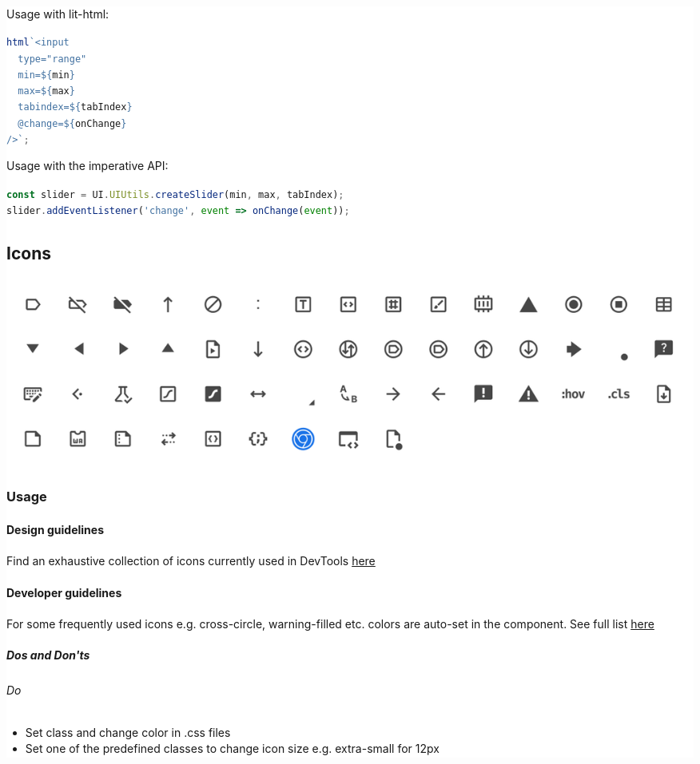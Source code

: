 Usage with lit-html:

```ts
html`<input
  type="range"
  min=${min}
  max=${max}
  tabindex=${tabIndex}
  @change=${onChange}
/>`;
```

Usage with the imperative API:

```ts
const slider = UI.UIUtils.createSlider(min, max, tabIndex);
slider.addEventListener('change', event => onChange(event));
```

## Icons

![Icon component (variety of icons)](images/icons-header.png)

### Usage

#### Design guidelines

Find an exhaustive collection of icons currently used in DevTools [here](https://drive.google.com/corp/drive/folders/1EpmxLRjvdHn5Ia8iT3aicgIEPEvhXY_D?resourcekey=0-QseNsNRsF4w8F5EKz7ncnA)

#### Developer guidelines

For some frequently used icons e.g. cross-circle, warning-filled etc. colors are auto-set in the component. See full list [here](https://source.chromium.org/chromium/chromium/src/+/main:third_party/devtools-frontend/src/front_end/ui/components/icon_button/icon.css;l=47)

##### Dos and Don'ts

###### Do

  * Set class and change color in .css files
  * Set one of the predefined classes to change icon size e.g. extra-small for 12px
